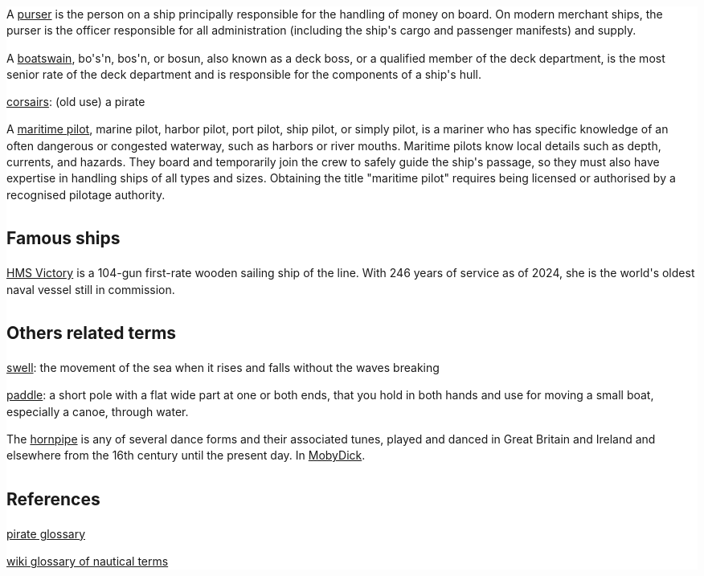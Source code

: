 A [purser](https://en.wikipedia.org/wiki/Purser) is the person on a ship principally responsible for the handling of money on board. On modern merchant ships, the purser is the officer responsible for all administration (including the ship's cargo and passenger manifests) and supply.

A [boatswain](https://en.wikipedia.org/wiki/Boatswain), bo's'n, bos'n, or bosun, also known as a deck boss, or a qualified member of the deck department, is the most senior rate of the deck department and is responsible for the components of a ship's hull.

[corsairs](https://www.oxfordlearnersdictionaries.com/definition/english/corsair?q=corsairs): (old use) a pirate

A [maritime pilot](https://en.wikipedia.org/wiki/Maritime_pilot), marine pilot, harbor pilot, port pilot, ship pilot, or simply pilot, is a mariner who has specific knowledge of an often dangerous or congested waterway, such as harbors or river mouths. Maritime pilots know local details such as depth, currents, and hazards. They board and temporarily join the crew to safely guide the ship's passage, so they must also have expertise in handling ships of all types and sizes. Obtaining the title "maritime pilot" requires being licensed or authorised by a recognised pilotage authority.

## Famous ships

[HMS Victory](https://en.wikipedia.org/wiki/HMS_Victory) is a 104-gun first-rate wooden sailing ship of the line. With 246 years of service as of 2024, she is the world's oldest naval vessel still in commission.

## Others related terms

[swell](https://www.oxfordlearnersdictionaries.com/definition/english/swell_2): the movement of the sea when it rises and falls without the waves breaking

[paddle](https://www.oxfordlearnersdictionaries.com/definition/english/paddle_1?q=paddle): a short pole with a flat wide part at one or both ends, that you hold in both hands and use for moving a small boat, especially a canoe, through water.

The [hornpipe](https://en.wikipedia.org/wiki/Hornpipe) is any of several dance forms and their associated tunes, played and danced in Great Britain and Ireland and elsewhere from the 16th century until the present day. In [MobyDick](http://www.powermobydick.com/Moby034.html).

## References

[pirate glossary](https://www.pirateglossary.com/)

[wiki glossary of nautical terms](https://en.wikipedia.org/wiki/Glossary_of_nautical_terms_(A%E2%80%93L))

